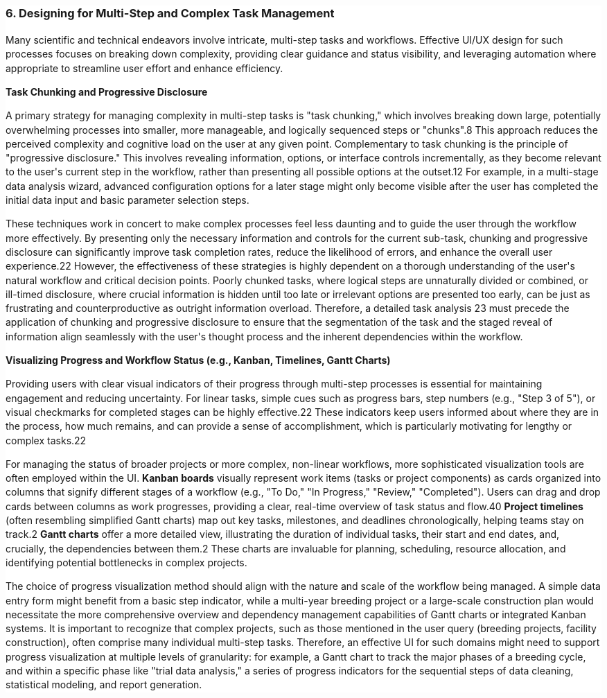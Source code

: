 ### **6\. Designing for Multi-Step and Complex Task Management**

Many scientific and technical endeavors involve intricate, multi-step tasks and workflows. Effective UI/UX design for such processes focuses on breaking down complexity, providing clear guidance and status visibility, and leveraging automation where appropriate to streamline user effort and enhance efficiency.

**Task Chunking and Progressive Disclosure**

A primary strategy for managing complexity in multi-step tasks is "task chunking," which involves breaking down large, potentially overwhelming processes into smaller, more manageable, and logically sequenced steps or "chunks".8 This approach reduces the perceived complexity and cognitive load on the user at any given point. Complementary to task chunking is the principle of "progressive disclosure." This involves revealing information, options, or interface controls incrementally, as they become relevant to the user's current step in the workflow, rather than presenting all possible options at the outset.12 For example, in a multi-stage data analysis wizard, advanced configuration options for a later stage might only become visible after the user has completed the initial data input and basic parameter selection steps.

These techniques work in concert to make complex processes feel less daunting and to guide the user through the workflow more effectively. By presenting only the necessary information and controls for the current sub-task, chunking and progressive disclosure can significantly improve task completion rates, reduce the likelihood of errors, and enhance the overall user experience.22 However, the effectiveness of these strategies is highly dependent on a thorough understanding of the user's natural workflow and critical decision points. Poorly chunked tasks, where logical steps are unnaturally divided or combined, or ill-timed disclosure, where crucial information is hidden until too late or irrelevant options are presented too early, can be just as frustrating and counterproductive as outright information overload. Therefore, a detailed task analysis 23 must precede the application of chunking and progressive disclosure to ensure that the segmentation of the task and the staged reveal of information align seamlessly with the user's thought process and the inherent dependencies within the workflow.

**Visualizing Progress and Workflow Status (e.g., Kanban, Timelines, Gantt Charts)**

Providing users with clear visual indicators of their progress through multi-step processes is essential for maintaining engagement and reducing uncertainty. For linear tasks, simple cues such as progress bars, step numbers (e.g., "Step 3 of 5"), or visual checkmarks for completed stages can be highly effective.22 These indicators keep users informed about where they are in the process, how much remains, and can provide a sense of accomplishment, which is particularly motivating for lengthy or complex tasks.22

For managing the status of broader projects or more complex, non-linear workflows, more sophisticated visualization tools are often employed within the UI. **Kanban boards** visually represent work items (tasks or project components) as cards organized into columns that signify different stages of a workflow (e.g., "To Do," "In Progress," "Review," "Completed"). Users can drag and drop cards between columns as work progresses, providing a clear, real-time overview of task status and flow.40 **Project timelines** (often resembling simplified Gantt charts) map out key tasks, milestones, and deadlines chronologically, helping teams stay on track.2 **Gantt charts** offer a more detailed view, illustrating the duration of individual tasks, their start and end dates, and, crucially, the dependencies between them.2 These charts are invaluable for planning, scheduling, resource allocation, and identifying potential bottlenecks in complex projects.

The choice of progress visualization method should align with the nature and scale of the workflow being managed. A simple data entry form might benefit from a basic step indicator, while a multi-year breeding project or a large-scale construction plan would necessitate the more comprehensive overview and dependency management capabilities of Gantt charts or integrated Kanban systems. It is important to recognize that complex projects, such as those mentioned in the user query (breeding projects, facility construction), often comprise many individual multi-step tasks. Therefore, an effective UI for such domains might need to support progress visualization at multiple levels of granularity: for example, a Gantt chart to track the major phases of a breeding cycle, and within a specific phase like "trial data analysis," a series of progress indicators for the sequential steps of data cleaning, statistical modeling, and report generation.
